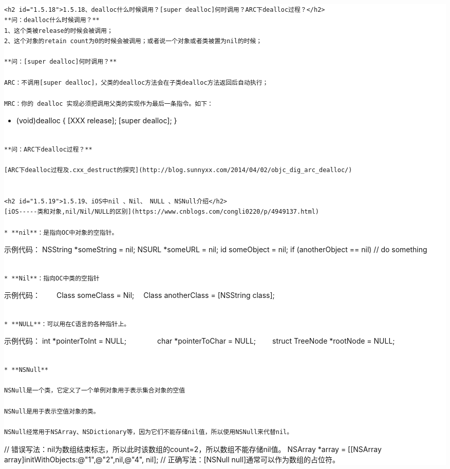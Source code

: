 ```
<h2 id="1.5.18">1.5.18、dealloc什么时候调用？[super dealloc]何时调用？ARC下dealloc过程？</h2>
**问：dealloc什么时候调用？**
1、这个类被release的时候会被调用；
2、这个对象的retain count为0的时候会被调用；或者说一个对象或者类被置为nil的时候；

**问：[super dealloc]何时调用？**

ARC：不调用[super dealloc]，父类的dealloc方法会在子类dealloc方法返回后自动执行；

MRC：你的 dealloc 实现必须把调用父类的实现作为最后一条指令。如下：

```
- (void)dealloc {
    [XXX release];
    [super dealloc];
}
```

**问：ARC下dealloc过程？**

[ARC下dealloc过程及.cxx_destruct的探究](http://blog.sunnyxx.com/2014/04/02/objc_dig_arc_dealloc/)


<h2 id="1.5.19">1.5.19、iOS中nil 、Nil、 NULL 、NSNull介绍</h2>
[iOS-----类和对象,nil/Nil/NULL的区别](https://www.cnblogs.com/congli0220/p/4949137.html)

* **nil**：是指向OC中对象的空指针。

```
示例代码：
 NSString *someString = nil;
 NSURL *someURL = nil;
 id someObject = nil;
 if (anotherObject == nil)     // do something
```

* **Nil**：指向OC中类的空指针

```
示例代码：　　
 Class someClass = Nil;　
 Class anotherClass = [NSString class];
```

* **NULL**：可以用在C语言的各种指针上。

```
示例代码：
 int *pointerToInt = NULL;　　　　
 char *pointerToChar = NULL;　　
 struct TreeNode *rootNode = NULL;
```

* **NSNull**

NSNull是一个类，它定义了一个单例对象用于表示集合对象的空值

NSNull是用于表示空值对象的类。

NSNull经常用于NSArray、NSDictionary等，因为它们不能存储nil值，所以使用NSNull来代替nil。

```
// 错误写法：nil为数组结束标志，所以此时该数组的count=2，所以数组不能存储nil值。
NSArray *array = [[NSArray array]initWithObjects:@"1",@"2",nil,@"4", nil];
// 正确写法：[NSNull null]通常可以作为数组的占位符。